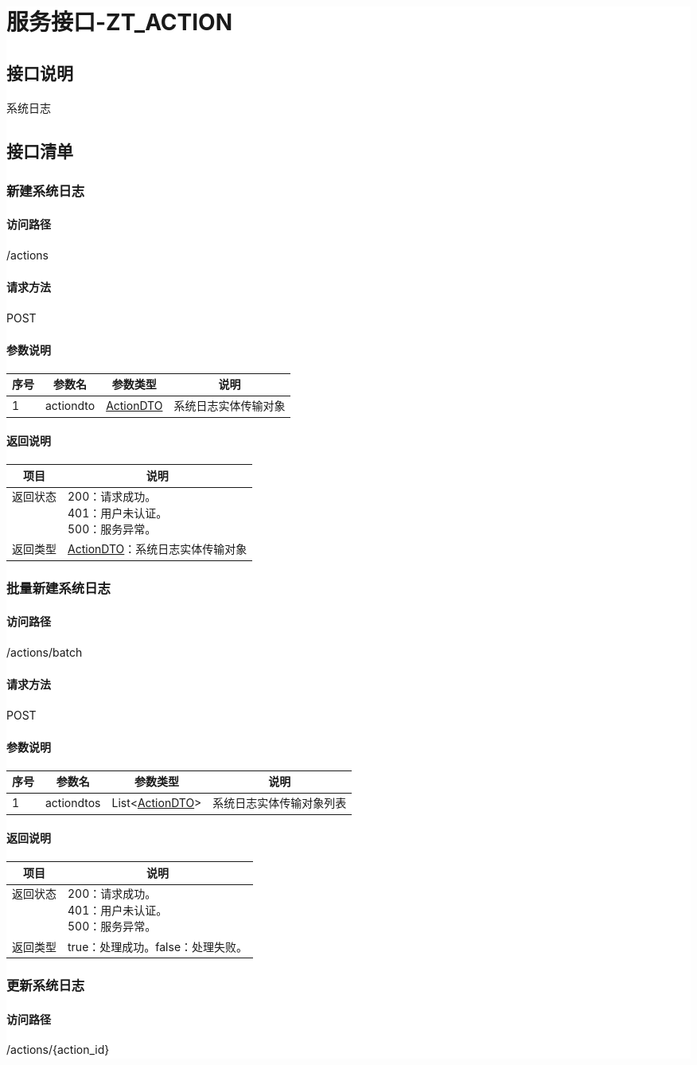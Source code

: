 # 服务接口-ZT_ACTION
## 接口说明
系统日志

## 接口清单
### 新建系统日志
#### 访问路径
/actions

#### 请求方法
POST

#### 参数说明
| 序号 | 参数名 | 参数类型 | 说明 |
| -- | -- | -- | -- |
| 1 | actiondto | [ActionDTO](#ActionDTO) | 系统日志实体传输对象 |

#### 返回说明
| 项目 | 说明 |
| -- | -- |
| 返回状态 | 200：请求成功。<br>401：用户未认证。<br>500：服务异常。 |
| 返回类型 | [ActionDTO](#ActionDTO)：系统日志实体传输对象 |

### 批量新建系统日志
#### 访问路径
/actions/batch

#### 请求方法
POST

#### 参数说明
| 序号 | 参数名 | 参数类型 | 说明 |
| -- | -- | -- | -- |
| 1 | actiondtos | List<[ActionDTO](#ActionDTO)> | 系统日志实体传输对象列表 |

#### 返回说明
| 项目 | 说明 |
| -- | -- |
| 返回状态 | 200：请求成功。<br>401：用户未认证。<br>500：服务异常。 |
| 返回类型 | true：处理成功。false：处理失败。 |

### 更新系统日志
#### 访问路径
/actions/{action_id}
